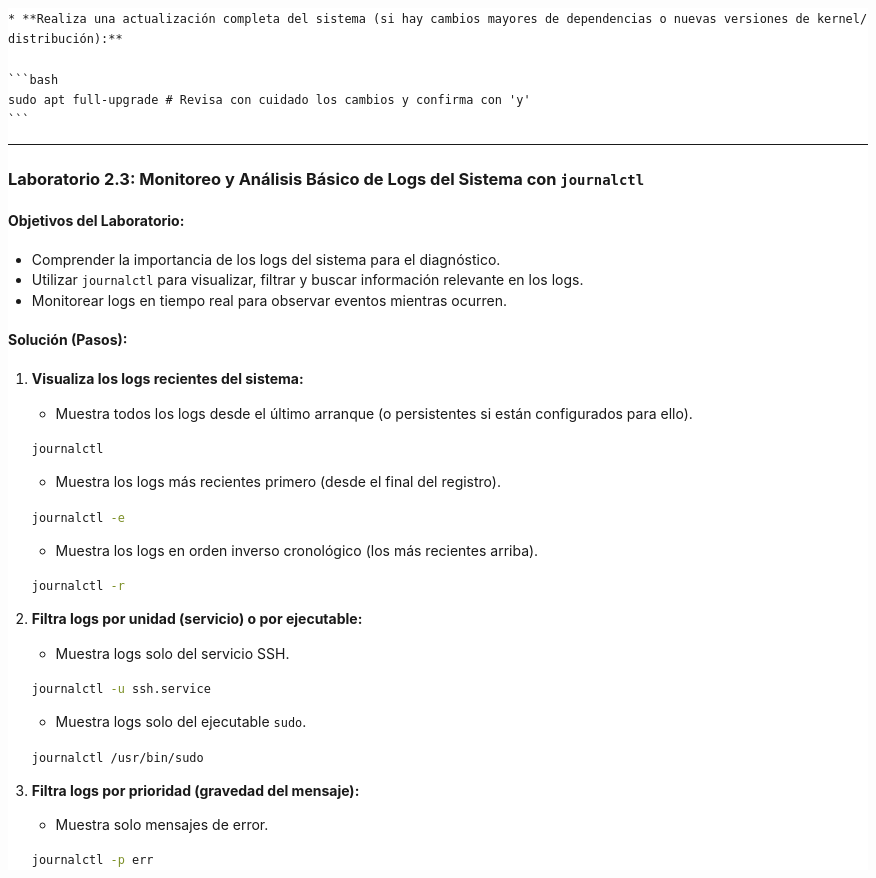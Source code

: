     * **Realiza una actualización completa del sistema (si hay cambios mayores de dependencias o nuevas versiones de kernel/distribución):**

    ```bash
    sudo apt full-upgrade # Revisa con cuidado los cambios y confirma con 'y'
    ```

---

### Laboratorio 2.3: Monitoreo y Análisis Básico de Logs del Sistema con `journalctl`

#### Objetivos del Laboratorio:

* Comprender la importancia de los logs del sistema para el diagnóstico.
* Utilizar `journalctl` para visualizar, filtrar y buscar información relevante en los logs.
* Monitorear logs en tiempo real para observar eventos mientras ocurren.

#### Solución (Pasos):

1.  **Visualiza los logs recientes del sistema:**
    * Muestra todos los logs desde el último arranque (o persistentes si están configurados para ello).

    ```bash
    journalctl
    ```

    * Muestra los logs más recientes primero (desde el final del registro).

    ```bash
    journalctl -e
    ```

    * Muestra los logs en orden inverso cronológico (los más recientes arriba).

    ```bash
    journalctl -r
    ```

2.  **Filtra logs por unidad (servicio) o por ejecutable:**
    * Muestra logs solo del servicio SSH.

    ```bash
    journalctl -u ssh.service
    ```

    * Muestra logs solo del ejecutable `sudo`.

    ```bash
    journalctl /usr/bin/sudo
    ```

3.  **Filtra logs por prioridad (gravedad del mensaje):**
    * Muestra solo mensajes de error.

    ```bash
    journalctl -p err
    ```
